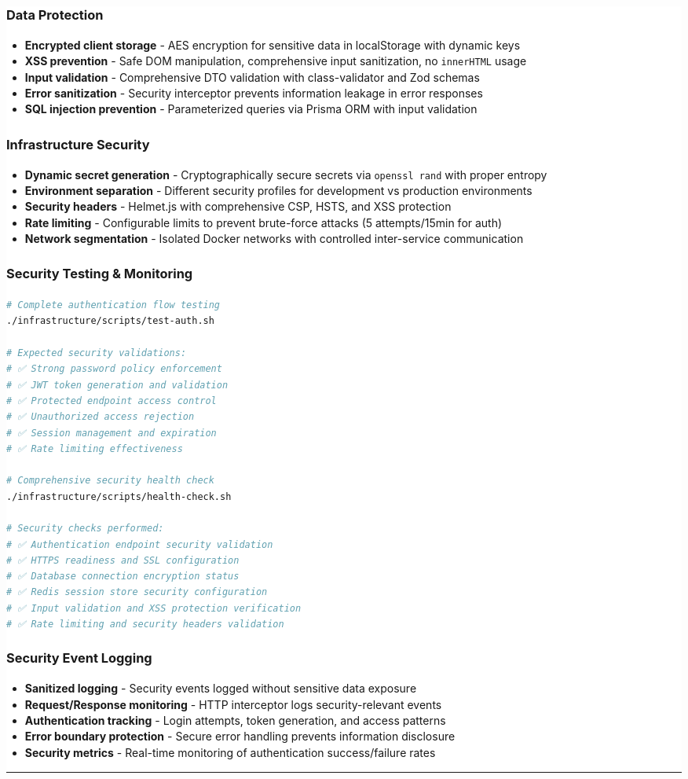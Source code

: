### **Data Protection**

- **Encrypted client storage** - AES encryption for sensitive data in localStorage with dynamic keys
- **XSS prevention** - Safe DOM manipulation, comprehensive input sanitization, no `innerHTML` usage
- **Input validation** - Comprehensive DTO validation with class-validator and Zod schemas
- **Error sanitization** - Security interceptor prevents information leakage in error responses
- **SQL injection prevention** - Parameterized queries via Prisma ORM with input validation

### **Infrastructure Security**

- **Dynamic secret generation** - Cryptographically secure secrets via `openssl rand` with proper entropy
- **Environment separation** - Different security profiles for development vs production environments
- **Security headers** - Helmet.js with comprehensive CSP, HSTS, and XSS protection
- **Rate limiting** - Configurable limits to prevent brute-force attacks (5 attempts/15min for auth)
- **Network segmentation** - Isolated Docker networks with controlled inter-service communication

### **Security Testing & Monitoring**

```bash
# Complete authentication flow testing
./infrastructure/scripts/test-auth.sh

# Expected security validations:
# ✅ Strong password policy enforcement
# ✅ JWT token generation and validation
# ✅ Protected endpoint access control
# ✅ Unauthorized access rejection
# ✅ Session management and expiration
# ✅ Rate limiting effectiveness

# Comprehensive security health check
./infrastructure/scripts/health-check.sh

# Security checks performed:
# ✅ Authentication endpoint security validation
# ✅ HTTPS readiness and SSL configuration
# ✅ Database connection encryption status
# ✅ Redis session store security configuration
# ✅ Input validation and XSS protection verification
# ✅ Rate limiting and security headers validation
```

### **Security Event Logging**

- **Sanitized logging** - Security events logged without sensitive data exposure
- **Request/Response monitoring** - HTTP interceptor logs security-relevant events
- **Authentication tracking** - Login attempts, token generation, and access patterns
- **Error boundary protection** - Secure error handling prevents information disclosure
- **Security metrics** - Real-time monitoring of authentication success/failure rates

---